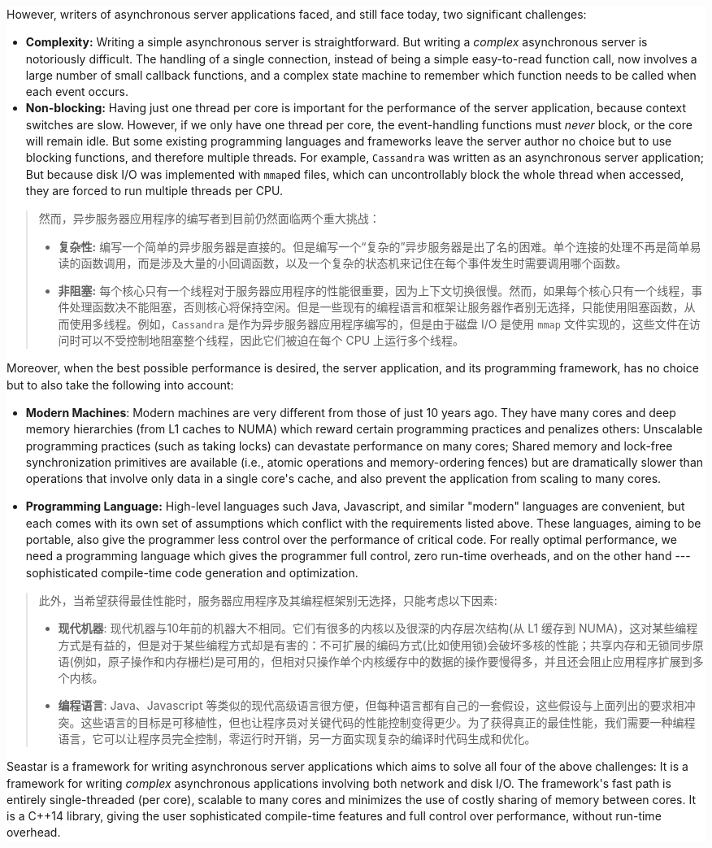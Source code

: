 However, writers of asynchronous server applications faced, and still face today, two significant challenges:

* **Complexity:** Writing a simple asynchronous server is straightforward. But writing a *complex* asynchronous server is notoriously difficult. The handling of a single connection, instead of being a simple easy-to-read function call, now involves a large number of small callback functions, and a complex state machine to remember which function needs to be called when each event occurs.
* **Non-blocking:** Having just one thread per core is important for the performance of the server application, because context switches are slow. However, if we only have one thread per core, the event-handling functions must _never_ block, or the core will remain idle. But some existing programming languages and frameworks leave the server author no choice but to use blocking functions, and therefore multiple threads.
For example, ```Cassandra``` was written as an asynchronous server application; But because disk I/O was implemented with ```mmap```ed files, which can uncontrollably block the whole thread when accessed, they are forced to run multiple threads per CPU.

> 然而，异步服务器应用程序的编写者到目前仍然面临两个重大挑战：
>
> * **复杂性:** 编写一个简单的异步服务器是直接的。但是编写一个“复杂的”异步服务器是出了名的困难。单个连接的处理不再是简单易读的函数调用，而是涉及大量的小回调函数，以及一个复杂的状态机来记住在每个事件发生时需要调用哪个函数。
>
> * **非阻塞:** 每个核心只有一个线程对于服务器应用程序的性能很重要，因为上下文切换很慢。然而，如果每个核心只有一个线程，事件处理函数决不能阻塞，否则核心将保持空闲。但是一些现有的编程语言和框架让服务器作者别无选择，只能使用阻塞函数，从而使用多线程。例如，`Cassandra` 是作为异步服务器应用程序编写的，但是由于磁盘 I/O 是使用 `mmap` 文件实现的，这些文件在访问时可以不受控制地阻塞整个线程，因此它们被迫在每个 CPU 上运行多个线程。

Moreover, when the best possible performance is desired, the server application, and its programming framework, has no choice but to also take the following into account:

* **Modern Machines**: Modern machines are very different from those of just 10 years ago. They have many cores and deep memory hierarchies (from L1 caches to NUMA) which reward certain programming practices and penalizes others: Unscalable programming practices (such as taking locks) can devastate performance on many cores; Shared memory and lock-free synchronization primitives are available (i.e., atomic operations and memory-ordering fences) but are dramatically slower than operations that involve only data in a single core's cache, and also prevent the application from scaling to many cores.

* **Programming Language:** High-level languages such Java, Javascript, and similar "modern" languages are convenient, but each comes with its own set of assumptions which conflict with the requirements listed above. These languages, aiming to be portable, also give the programmer less control over the performance of critical code. For really optimal performance, we need a programming language which gives the programmer full control, zero run-time overheads, and on the other hand --- sophisticated compile-time code generation and optimization.

> 此外，当希望获得最佳性能时，服务器应用程序及其编程框架别无选择，只能考虑以下因素:
>
> * **现代机器**: 现代机器与10年前的机器大不相同。它们有很多的内核以及很深的内存层次结构(从 L1 缓存到 NUMA)，这对某些编程方式是有益的，但是对于某些编程方式却是有害的：不可扩展的编码方式(比如使用锁)会破坏多核的性能；共享内存和无锁同步原语(例如，原子操作和内存栅栏)是可用的，但相对只操作单个内核缓存中的数据的操作要慢得多，并且还会阻止应用程序扩展到多个内核。
>
> * **编程语言**: Java、Javascript 等类似的现代高级语言很方便，但每种语言都有自己的一套假设，这些假设与上面列出的要求相冲突。这些语言的目标是可移植性，但也让程序员对关键代码的性能控制变得更少。为了获得真正的最佳性能，我们需要一种编程语言，它可以让程序员完全控制，零运行时开销，另一方面实现复杂的编译时代码生成和优化。

Seastar is a framework for writing asynchronous server applications which aims to solve all four of the above challenges: It is a framework for writing *complex* asynchronous applications involving both network and disk I/O.  The framework's fast path is entirely single-threaded (per core), scalable to many cores and minimizes the use of costly sharing of memory between cores. It is a C++14 library, giving the user sophisticated compile-time features and full control over performance, without run-time overhead.
